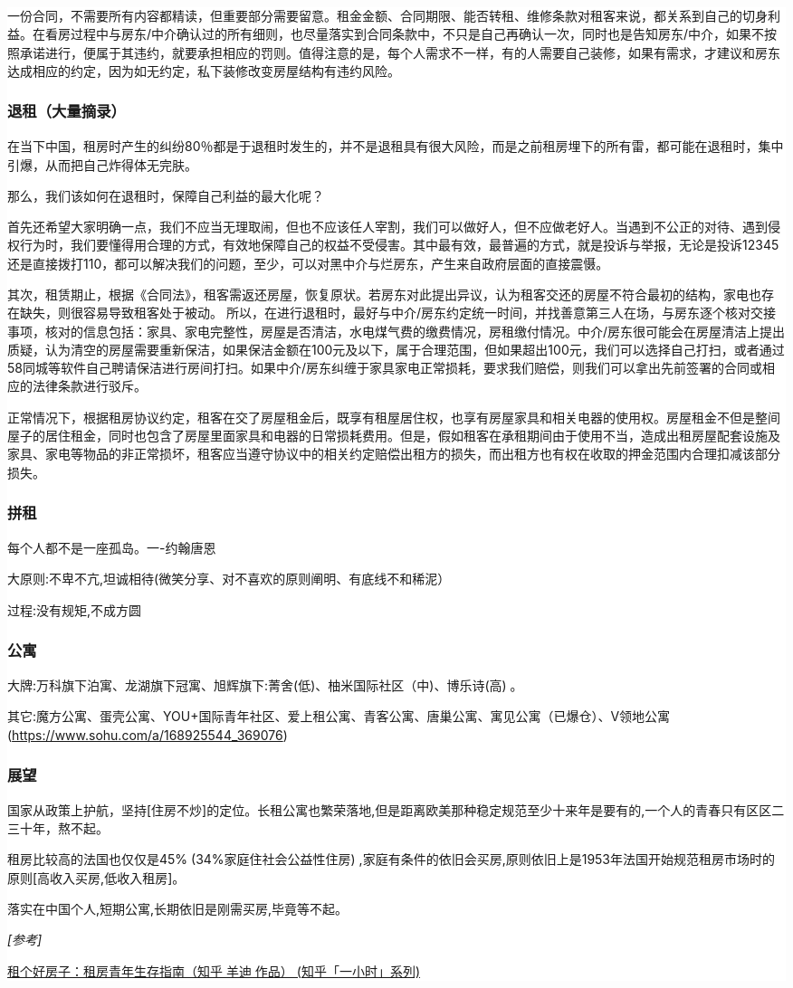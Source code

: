 一份合同，不需要所有内容都精读，但重要部分需要留意。租金金额、合同期限、能否转租、维修条款对租客来说，都关系到自己的切身利益。在看房过程中与房东/中介确认过的所有细则，也尽量落实到合同条款中，不只是自己再确认一次，同时也是告知房东/中介，如果不按照承诺进行，便属于其违约，就要承担相应的罚则。值得注意的是，每个人需求不一样，有的人需要自己装修，如果有需求，才建议和房东达成相应的约定，因为如无约定，私下装修改变房屋结构有违约风险。

### 退租（大量摘录）

在当下中国，租房时产生的纠纷80％都是于退租时发生的，并不是退租具有很大风险，而是之前租房埋下的所有雷，都可能在退租时，集中引爆，从而把自己炸得体无完肤。

那么，我们该如何在退租时，保障自己利益的最大化呢？

首先还希望大家明确一点，我们不应当无理取闹，但也不应该任人宰割，我们可以做好人，但不应做老好人。当遇到不公正的对待、遇到侵权行为时，我们要懂得用合理的方式，有效地保障自己的权益不受侵害。其中最有效，最普遍的方式，就是投诉与举报，无论是投诉12345还是直接拨打110，都可以解决我们的问题，至少，可以对黑中介与烂房东，产生来自政府层面的直接震慑。

其次，租赁期止，根据《合同法》，租客需返还房屋，恢复原状。若房东对此提出异议，认为租客交还的房屋不符合最初的结构，家电也存在缺失，则很容易导致租客处于被动。
所以，在进行退租时，最好与中介/房东约定统一时间，并找善意第三人在场，与房东逐个核对交接事项，核对的信息包括：家具、家电完整性，房屋是否清洁，水电煤气费的缴费情况，房租缴付情况。中介/房东很可能会在房屋清洁上提出质疑，认为清空的房屋需要重新保洁，如果保洁金额在100元及以下，属于合理范围，但如果超出100元，我们可以选择自己打扫，或者通过58同城等软件自己聘请保洁进行房间打扫。如果中介/房东纠缠于家具家电正常损耗，要求我们赔偿，则我们可以拿出先前签署的合同或相应的法律条款进行驳斥。

正常情况下，根据租房协议约定，租客在交了房屋租金后，既享有租屋居住权，也享有房屋家具和相关电器的使用权。房屋租金不但是整间屋子的居住租金，同时也包含了房屋里面家具和电器的日常损耗费用。但是，假如租客在承租期间由于使用不当，造成出租房屋配套设施及家具、家电等物品的非正常损坏，租客应当遵守协议中的相关约定赔偿出租方的损失，而出租方也有权在收取的押金范围内合理扣减该部分损失。

### 拼租

每个人都不是一座孤岛。一-约翰唐恩

大原则:不卑不亢,坦诚相待(微笑分享、对不喜欢的原则阐明、有底线不和稀泥）

过程:没有规矩,不成方圆

### 公寓

大牌:万科旗下泊寓、龙湖旗下冠寓、旭辉旗下:菁舍(低)、柚米国际社区（中)、博乐诗(高) 。

其它:魔方公寓、蛋壳公寓、YOU+国际青年社区、爱上租公寓、青客公寓、唐巢公寓、寓见公寓（已爆仓）、V领地公寓 (https://www.sohu.com/a/168925544_369076)

### 展望

国家从政策上护航，坚持[住房不炒]的定位。长租公寓也繁荣落地,但是距离欧美那种稳定规范至少十来年是要有的,一个人的青春只有区区二三十年，熬不起。

租房比较高的法国也仅仅是45% (34%家庭住社会公益性住房) ,家庭有条件的依旧会买房,原则依旧上是1953年法国开始规范租房市场时的原则[高收入买房,低收入租房]。

落实在中国个人,短期公寓,长期依旧是刚需买房,毕竟等不起。

*[参考]*

[租个好房子：租房青年生存指南（知乎 羊迪 作品） (知乎「一小时」系列)](https://www.amazon.cn/gp/product/B07DZXHXLZ/ref=oh_aui_d_detailpage_o03_?ie=UTF8&psc=1) 